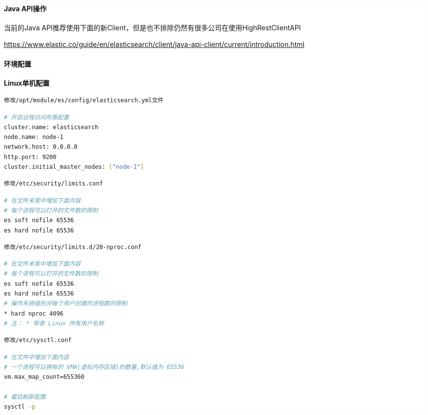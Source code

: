 



#### Java API操作

当前的Java API推荐使用下面的新Client，但是也不排除仍然有很多公司在使用HighRestClientAPI

https://www.elastic.co/guide/en/elasticsearch/client/java-api-client/current/introduction.html









#### 环境配置

**Linux单机配置**

`修改/opt/module/es/config/elasticsearch.yml文件`

```bash
# 开启远程访问所需配置
cluster.name: elasticsearch
node.name: node-1
network.host: 0.0.0.0
http.port: 9200
cluster.initial_master_nodes: ["node-1"]
```

`修改/etc/security/limits.conf`

```bash
# 在文件末尾中增加下面内容
# 每个进程可以打开的文件数的限制
es soft nofile 65536 
es hard nofile 65536
```

`修改/etc/security/limits.d/20-nproc.conf`

```bash
# 在文件末尾中增加下面内容
# 每个进程可以打开的文件数的限制
es soft nofile 65536
es hard nofile 65536
# 操作系统级别对每个用户创建的进程数的限制
* hard nproc 4096
# 注： * 带表 Linux 所有用户名称
```

`修改/etc/sysctl.conf`

```bash
# 在文件中增加下面内容
# 一个进程可以拥有的 VMA(虚拟内存区域)的数量,默认值为 65536
vm.max_map_count=655360

# 最后刷新配置
sysctl -p
```

